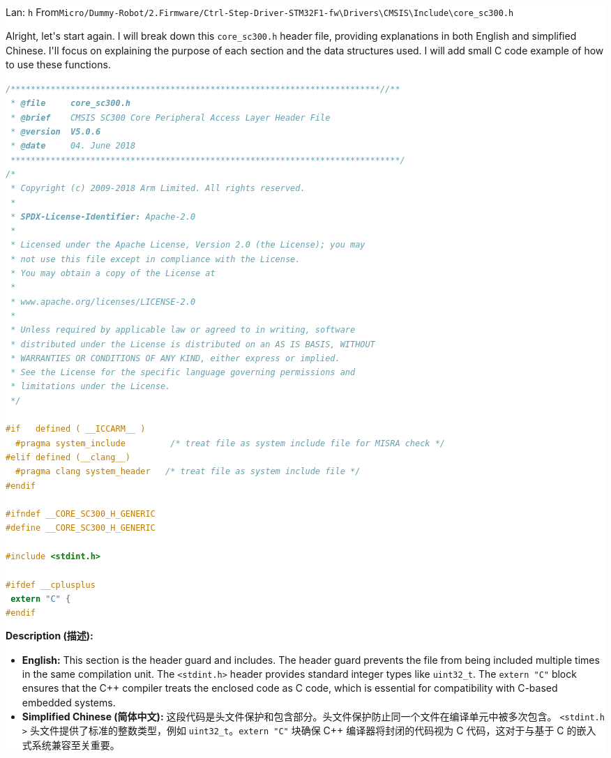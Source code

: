 Lan: `h` From`Micro/Dummy-Robot/2.Firmware/Ctrl-Step-Driver-STM32F1-fw\Drivers\CMSIS\Include\core_sc300.h`

Alright, let's start again.  I will break down this `core_sc300.h` header file, providing explanations in both English and simplified Chinese.  I'll focus on explaining the purpose of each section and the data structures used. I will add small C code example of how to use these functions.

```c
/**************************************************************************//**
 * @file     core_sc300.h
 * @brief    CMSIS SC300 Core Peripheral Access Layer Header File
 * @version  V5.0.6
 * @date     04. June 2018
 ******************************************************************************/
/*
 * Copyright (c) 2009-2018 Arm Limited. All rights reserved.
 *
 * SPDX-License-Identifier: Apache-2.0
 *
 * Licensed under the Apache License, Version 2.0 (the License); you may
 * not use this file except in compliance with the License.
 * You may obtain a copy of the License at
 *
 * www.apache.org/licenses/LICENSE-2.0
 *
 * Unless required by applicable law or agreed to in writing, software
 * distributed under the License is distributed on an AS IS BASIS, WITHOUT
 * WARRANTIES OR CONDITIONS OF ANY KIND, either express or implied.
 * See the License for the specific language governing permissions and
 * limitations under the License.
 */

#if   defined ( __ICCARM__ )
  #pragma system_include         /* treat file as system include file for MISRA check */
#elif defined (__clang__)
  #pragma clang system_header   /* treat file as system include file */
#endif

#ifndef __CORE_SC300_H_GENERIC
#define __CORE_SC300_H_GENERIC

#include <stdint.h>

#ifdef __cplusplus
 extern "C" {
#endif
```

**Description (描述):**

*   **English:** This section is the header guard and includes.  The header guard prevents the file from being included multiple times in the same compilation unit.  The `<stdint.h>` header provides standard integer types like `uint32_t`. The `extern "C"` block ensures that the C++ compiler treats the enclosed code as C code, which is essential for compatibility with C-based embedded systems.
*   **Simplified Chinese (简体中文):**  这段代码是头文件保护和包含部分。头文件保护防止同一个文件在编译单元中被多次包含。 `<stdint.h>` 头文件提供了标准的整数类型，例如 `uint32_t`。`extern "C"` 块确保 C++ 编译器将封闭的代码视为 C 代码，这对于与基于 C 的嵌入式系统兼容至关重要。
